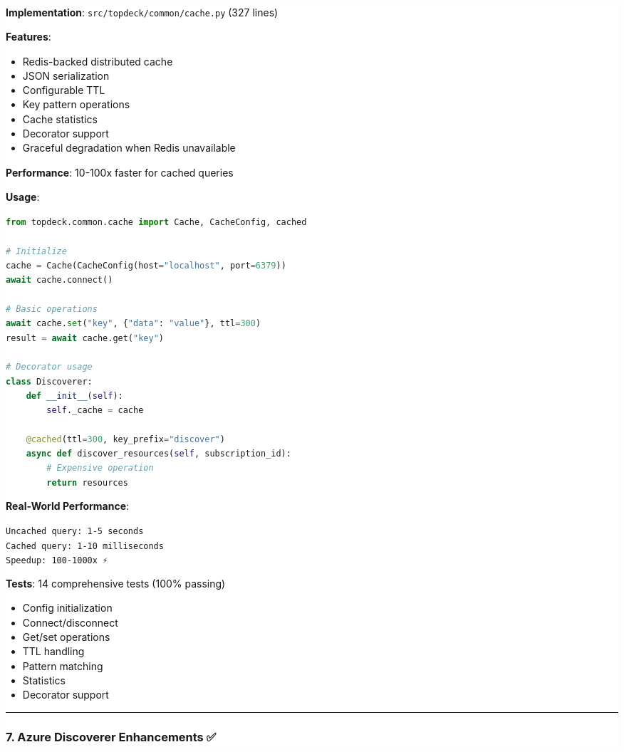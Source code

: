 **Implementation**: `src/topdeck/common/cache.py` (327 lines)

**Features**:
- Redis-backed distributed cache
- JSON serialization
- Configurable TTL
- Key pattern operations
- Cache statistics
- Decorator support
- Graceful degradation when Redis unavailable

**Performance**: 10-100x faster for cached queries

**Usage**:
```python
from topdeck.common.cache import Cache, CacheConfig, cached

# Initialize
cache = Cache(CacheConfig(host="localhost", port=6379))
await cache.connect()

# Basic operations
await cache.set("key", {"data": "value"}, ttl=300)
result = await cache.get("key")

# Decorator usage
class Discoverer:
    def __init__(self):
        self._cache = cache
    
    @cached(ttl=300, key_prefix="discover")
    async def discover_resources(self, subscription_id):
        # Expensive operation
        return resources
```

**Real-World Performance**:
```
Uncached query: 1-5 seconds
Cached query: 1-10 milliseconds
Speedup: 100-1000x ⚡
```

**Tests**: 14 comprehensive tests (100% passing)
- Config initialization
- Connect/disconnect
- Get/set operations
- TTL handling
- Pattern matching
- Statistics
- Decorator support

---

### 7. Azure Discoverer Enhancements ✅
